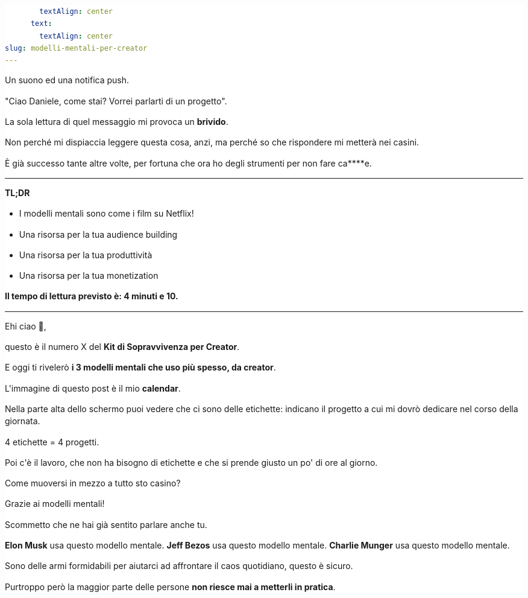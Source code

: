 ```yaml
        textAlign: center
      text:
        textAlign: center
slug: modelli-mentali-per-creator
---
```

Un suono ed una notifica push.

"Ciao Daniele, come stai? Vorrei parlarti di un progetto".

La sola lettura di quel messaggio mi provoca un **brivido**.

Non perché mi dispiaccia leggere questa cosa, anzi, ma perché so che rispondere mi metterà nei casini.

È già successo tante altre volte, per fortuna che ora ho degli strumenti per non fare ca\*\*\*\*e.

***

**TL;DR**

*   I modelli mentali sono come i film su Netflix!

*   Una risorsa per la tua audience building

*   Una risorsa per la tua produttività

*   Una risorsa per la tua monetization

**Il tempo di lettura previsto è: 4 minuti e 10.**

***

Ehi ciao 👋,

questo è il numero X del **Kit di Sopravvivenza per Creator**.

E oggi ti rivelerò **i 3 modelli mentali che uso più spesso, da creator**.



L'immagine di questo post è il mio **calendar**.

Nella parte alta dello schermo puoi vedere che ci sono delle etichette: indicano il progetto a cui mi dovrò dedicare nel corso della giornata.

4 etichette = 4 progetti.

Poi c'è il lavoro, che non ha bisogno di etichette e che si prende giusto un po' di ore al giorno.

Come muoversi in mezzo a tutto sto casino?

Grazie ai modelli mentali!

Scommetto che ne hai già sentito parlare anche tu.

**Elon Musk** usa questo modello mentale. **Jeff Bezos** usa questo modello mentale. **Charlie Munger** usa questo modello mentale.

Sono delle armi formidabili per aiutarci ad affrontare il caos quotidiano, questo è sicuro.

Purtroppo però la maggior parte delle persone **non riesce mai a metterli in pratica**.
